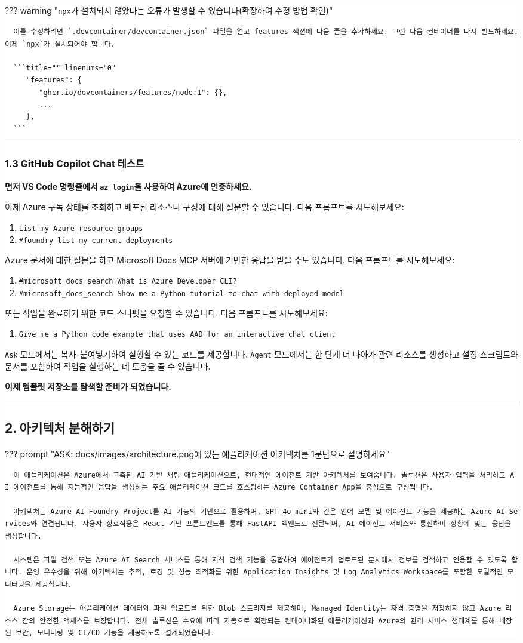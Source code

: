 ??? warning "`npx`가 설치되지 않았다는 오류가 발생할 수 있습니다(확장하여 수정 방법 확인)"

      이를 수정하려면 `.devcontainer/devcontainer.json` 파일을 열고 features 섹션에 다음 줄을 추가하세요. 그런 다음 컨테이너를 다시 빌드하세요. 이제 `npx`가 설치되어야 합니다.

      ```title="" linenums="0"
         "features": {
            "ghcr.io/devcontainers/features/node:1": {},
            ...
         },
      ```

---

### 1.3 GitHub Copilot Chat 테스트

**먼저 VS Code 명령줄에서 `az login`을 사용하여 Azure에 인증하세요.**

이제 Azure 구독 상태를 조회하고 배포된 리소스나 구성에 대해 질문할 수 있습니다. 다음 프롬프트를 시도해보세요:

1. `List my Azure resource groups`
1. `#foundry list my current deployments`

Azure 문서에 대한 질문을 하고 Microsoft Docs MCP 서버에 기반한 응답을 받을 수도 있습니다. 다음 프롬프트를 시도해보세요:

1. `#microsoft_docs_search What is Azure Developer CLI?`
1. `#microsoft_docs_search Show me a Python tutorial to chat with deployed model`

또는 작업을 완료하기 위한 코드 스니펫을 요청할 수 있습니다. 다음 프롬프트를 시도해보세요:

1. `Give me a Python code example that uses AAD for an interactive chat client`

`Ask` 모드에서는 복사-붙여넣기하여 실행할 수 있는 코드를 제공합니다. `Agent` 모드에서는 한 단계 더 나아가 관련 리소스를 생성하고 설정 스크립트와 문서를 포함하여 작업을 실행하는 데 도움을 줄 수 있습니다.

**이제 템플릿 저장소를 탐색할 준비가 되었습니다.**

---

## 2. 아키텍처 분해하기

??? prompt "ASK: docs/images/architecture.png에 있는 애플리케이션 아키텍처를 1문단으로 설명하세요"

      이 애플리케이션은 Azure에서 구축된 AI 기반 채팅 애플리케이션으로, 현대적인 에이전트 기반 아키텍처를 보여줍니다. 솔루션은 사용자 입력을 처리하고 AI 에이전트를 통해 지능적인 응답을 생성하는 주요 애플리케이션 코드를 호스팅하는 Azure Container App을 중심으로 구성됩니다.
      
      아키텍처는 Azure AI Foundry Project를 AI 기능의 기반으로 활용하며, GPT-4o-mini와 같은 언어 모델 및 에이전트 기능을 제공하는 Azure AI Services와 연결됩니다. 사용자 상호작용은 React 기반 프론트엔드를 통해 FastAPI 백엔드로 전달되며, AI 에이전트 서비스와 통신하여 상황에 맞는 응답을 생성합니다.
      
      시스템은 파일 검색 또는 Azure AI Search 서비스를 통해 지식 검색 기능을 통합하여 에이전트가 업로드된 문서에서 정보를 검색하고 인용할 수 있도록 합니다. 운영 우수성을 위해 아키텍처는 추적, 로깅 및 성능 최적화를 위한 Application Insights 및 Log Analytics Workspace를 포함한 포괄적인 모니터링을 제공합니다.
      
      Azure Storage는 애플리케이션 데이터와 파일 업로드를 위한 Blob 스토리지를 제공하며, Managed Identity는 자격 증명을 저장하지 않고 Azure 리소스 간의 안전한 액세스를 보장합니다. 전체 솔루션은 수요에 따라 자동으로 확장되는 컨테이너화된 애플리케이션과 Azure의 관리 서비스 생태계를 통해 내장된 보안, 모니터링 및 CI/CD 기능을 제공하도록 설계되었습니다.
